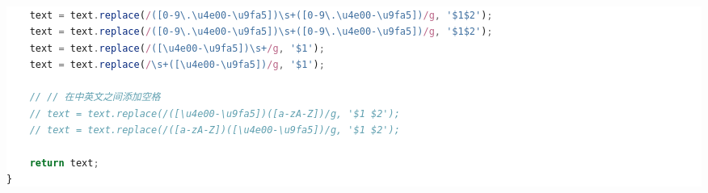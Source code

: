 ```js
    text = text.replace(/([0-9\.\u4e00-\u9fa5])\s+([0-9\.\u4e00-\u9fa5])/g, '$1$2');
    text = text.replace(/([0-9\.\u4e00-\u9fa5])\s+([0-9\.\u4e00-\u9fa5])/g, '$1$2');
    text = text.replace(/([\u4e00-\u9fa5])\s+/g, '$1');
    text = text.replace(/\s+([\u4e00-\u9fa5])/g, '$1');

    // // 在中英文之间添加空格
    // text = text.replace(/([\u4e00-\u9fa5])([a-zA-Z])/g, '$1 $2');
    // text = text.replace(/([a-zA-Z])([\u4e00-\u9fa5])/g, '$1 $2');

    return text;
}
```
